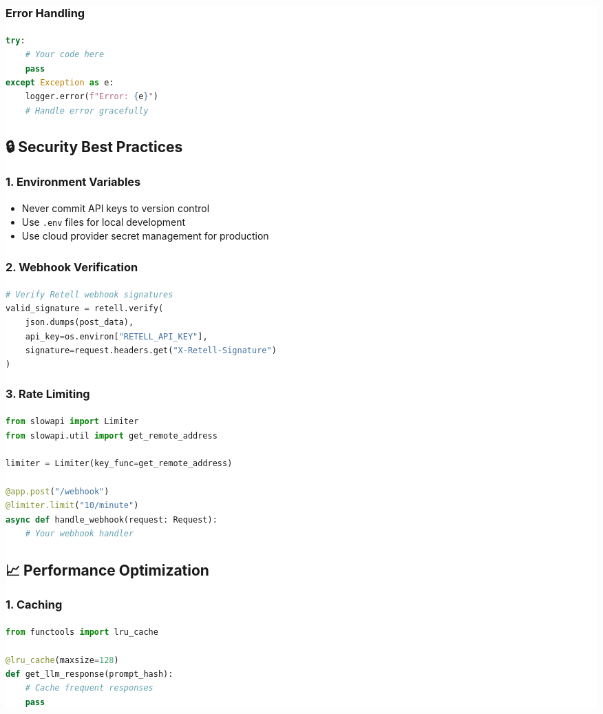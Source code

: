 ### Error Handling
```python
try:
    # Your code here
    pass
except Exception as e:
    logger.error(f"Error: {e}")
    # Handle error gracefully
```

## 🔒 Security Best Practices

### 1. Environment Variables
- Never commit API keys to version control
- Use `.env` files for local development
- Use cloud provider secret management for production

### 2. Webhook Verification
```python
# Verify Retell webhook signatures
valid_signature = retell.verify(
    json.dumps(post_data),
    api_key=os.environ["RETELL_API_KEY"],
    signature=request.headers.get("X-Retell-Signature")
)
```

### 3. Rate Limiting
```python
from slowapi import Limiter
from slowapi.util import get_remote_address

limiter = Limiter(key_func=get_remote_address)

@app.post("/webhook")
@limiter.limit("10/minute")
async def handle_webhook(request: Request):
    # Your webhook handler
```

## 📈 Performance Optimization

### 1. Caching
```python
from functools import lru_cache

@lru_cache(maxsize=128)
def get_llm_response(prompt_hash):
    # Cache frequent responses
    pass
```
